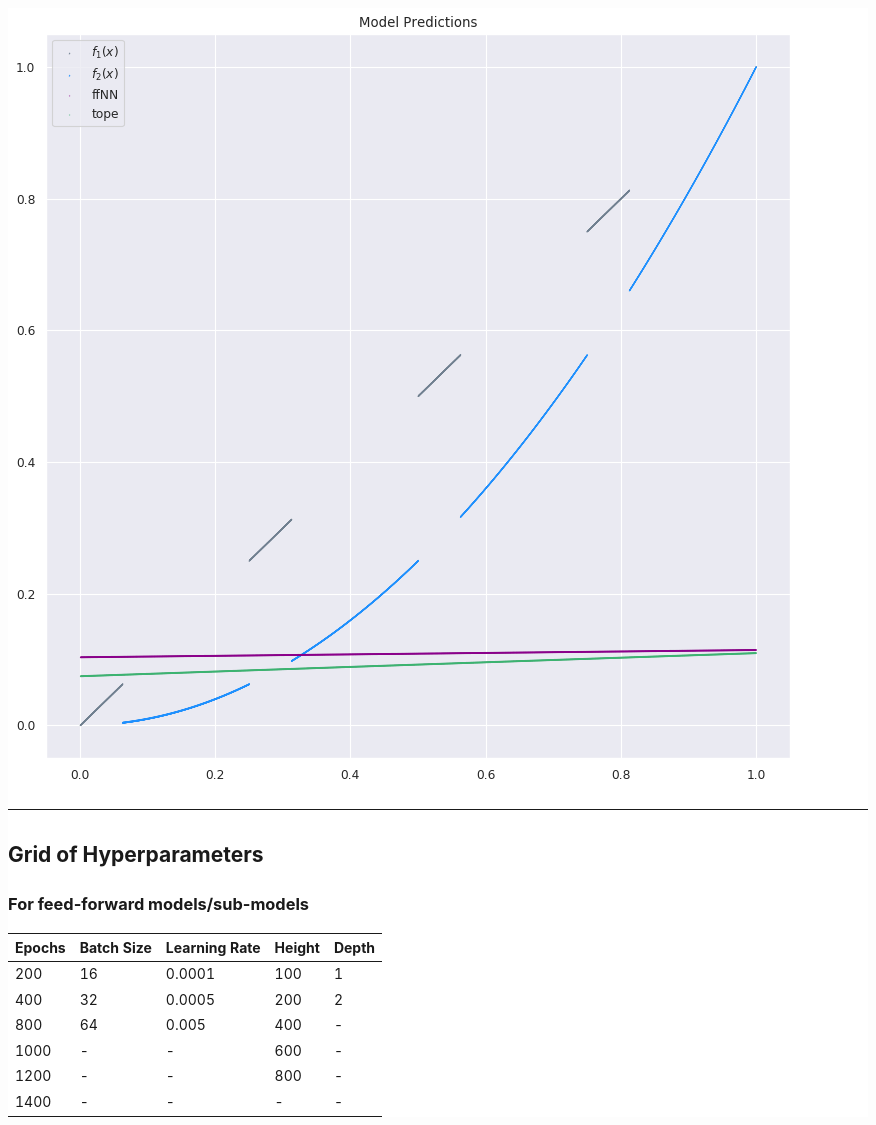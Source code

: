 ![alt text](https://raw.githubusercontent.com/AnastasisKratsios/Architopes_Semisupervised/main/DEMO.png)

---
## Grid of Hyperparameters

### For feed-forward models/sub-models
|Epochs | Batch Size |  Learning Rate | Height | Depth |
| - | - | - | - | - |
| 200 |	16 | 0.0001 |    100 | 1|
| 400 |	32 | 0.0005 |    200  | 2
| 800 |	64 | 0.005 |     400  | -|
| 1000 |	- | - |    600 | -|
| 1200 |	- | - |    800 | -|
| 1400 | - | - | - | - |
		